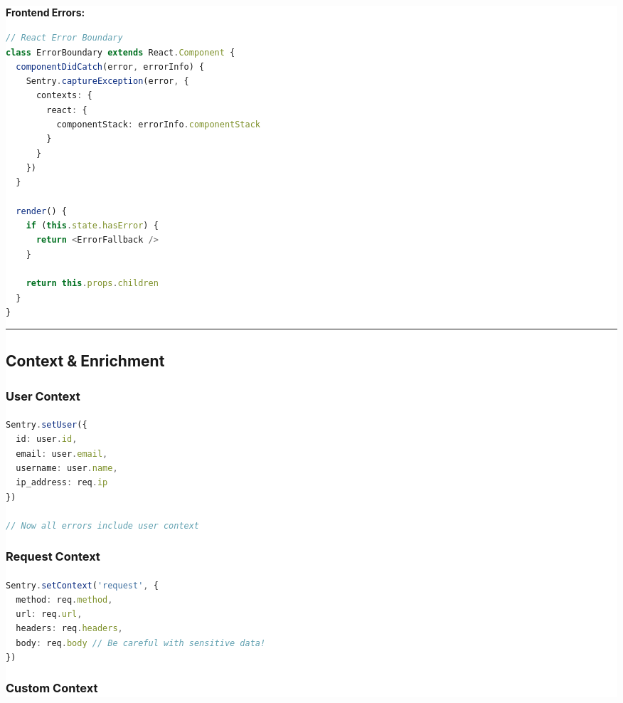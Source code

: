 **Frontend Errors:**
```typescript
// React Error Boundary
class ErrorBoundary extends React.Component {
  componentDidCatch(error, errorInfo) {
    Sentry.captureException(error, {
      contexts: {
        react: {
          componentStack: errorInfo.componentStack
        }
      }
    })
  }

  render() {
    if (this.state.hasError) {
      return <ErrorFallback />
    }

    return this.props.children
  }
}
```

---

## Context & Enrichment

### User Context

```typescript
Sentry.setUser({
  id: user.id,
  email: user.email,
  username: user.name,
  ip_address: req.ip
})

// Now all errors include user context
```

### Request Context

```typescript
Sentry.setContext('request', {
  method: req.method,
  url: req.url,
  headers: req.headers,
  body: req.body // Be careful with sensitive data!
})
```

### Custom Context
